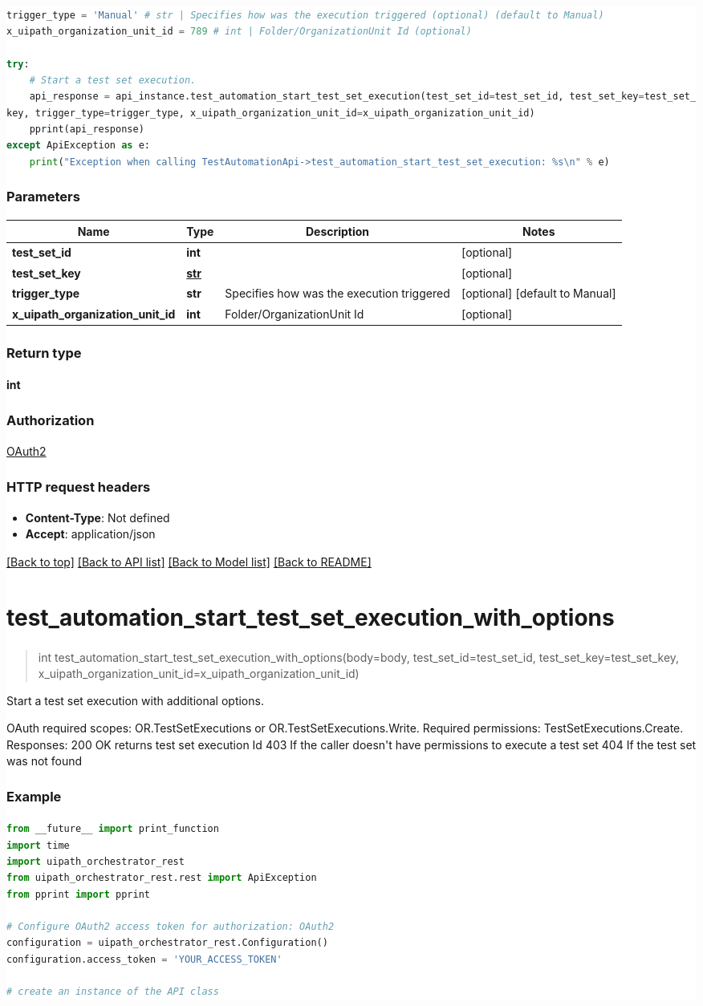 ```python
trigger_type = 'Manual' # str | Specifies how was the execution triggered (optional) (default to Manual)
x_uipath_organization_unit_id = 789 # int | Folder/OrganizationUnit Id (optional)

try:
    # Start a test set execution.
    api_response = api_instance.test_automation_start_test_set_execution(test_set_id=test_set_id, test_set_key=test_set_key, trigger_type=trigger_type, x_uipath_organization_unit_id=x_uipath_organization_unit_id)
    pprint(api_response)
except ApiException as e:
    print("Exception when calling TestAutomationApi->test_automation_start_test_set_execution: %s\n" % e)
```

### Parameters

Name | Type | Description  | Notes
------------- | ------------- | ------------- | -------------
 **test_set_id** | **int**|  | [optional] 
 **test_set_key** | [**str**](.md)|  | [optional] 
 **trigger_type** | **str**| Specifies how was the execution triggered | [optional] [default to Manual]
 **x_uipath_organization_unit_id** | **int**| Folder/OrganizationUnit Id | [optional] 

### Return type

**int**

### Authorization

[OAuth2](../README.md#OAuth2)

### HTTP request headers

 - **Content-Type**: Not defined
 - **Accept**: application/json

[[Back to top]](#) [[Back to API list]](../README.md#documentation-for-api-endpoints) [[Back to Model list]](../README.md#documentation-for-models) [[Back to README]](../README.md)

# **test_automation_start_test_set_execution_with_options**
> int test_automation_start_test_set_execution_with_options(body=body, test_set_id=test_set_id, test_set_key=test_set_key, x_uipath_organization_unit_id=x_uipath_organization_unit_id)

Start a test set execution with additional options.

OAuth required scopes: OR.TestSetExecutions or OR.TestSetExecutions.Write.  Required permissions: TestSetExecutions.Create.  Responses:  200 OK returns test set execution Id  403 If the caller doesn't have permissions to execute a test set  404 If the test set was not found

### Example
```python
from __future__ import print_function
import time
import uipath_orchestrator_rest
from uipath_orchestrator_rest.rest import ApiException
from pprint import pprint

# Configure OAuth2 access token for authorization: OAuth2
configuration = uipath_orchestrator_rest.Configuration()
configuration.access_token = 'YOUR_ACCESS_TOKEN'

# create an instance of the API class
```